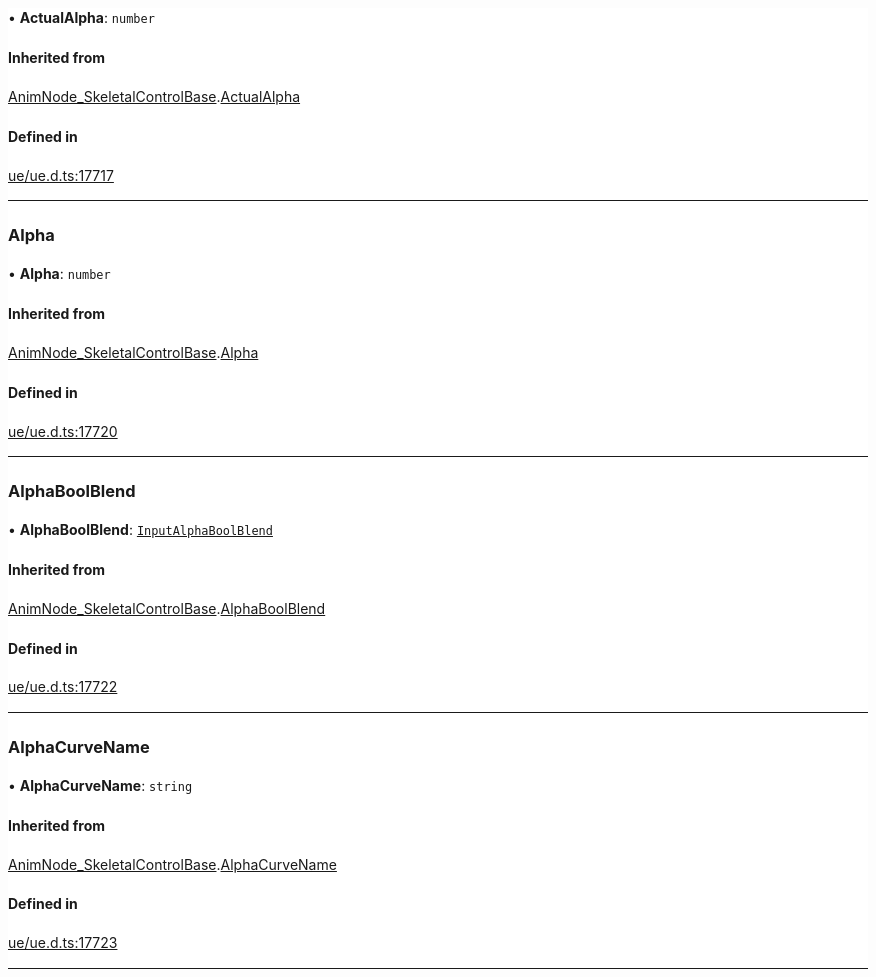 • **ActualAlpha**: `number`

#### Inherited from

[AnimNode_SkeletalControlBase](ue_ue.AnimNode_SkeletalControlBase.md).[ActualAlpha](ue_ue.AnimNode_SkeletalControlBase.md#actualalpha)

#### Defined in

[ue/ue.d.ts:17717](https://github.com/YugMetaverse/yug_typings/blob/b7d9b19/ue/ue.d.ts#L17717)

___

### Alpha

• **Alpha**: `number`

#### Inherited from

[AnimNode_SkeletalControlBase](ue_ue.AnimNode_SkeletalControlBase.md).[Alpha](ue_ue.AnimNode_SkeletalControlBase.md#alpha)

#### Defined in

[ue/ue.d.ts:17720](https://github.com/YugMetaverse/yug_typings/blob/b7d9b19/ue/ue.d.ts#L17720)

___

### AlphaBoolBlend

• **AlphaBoolBlend**: [`InputAlphaBoolBlend`](ue_ue.InputAlphaBoolBlend.md)

#### Inherited from

[AnimNode_SkeletalControlBase](ue_ue.AnimNode_SkeletalControlBase.md).[AlphaBoolBlend](ue_ue.AnimNode_SkeletalControlBase.md#alphaboolblend)

#### Defined in

[ue/ue.d.ts:17722](https://github.com/YugMetaverse/yug_typings/blob/b7d9b19/ue/ue.d.ts#L17722)

___

### AlphaCurveName

• **AlphaCurveName**: `string`

#### Inherited from

[AnimNode_SkeletalControlBase](ue_ue.AnimNode_SkeletalControlBase.md).[AlphaCurveName](ue_ue.AnimNode_SkeletalControlBase.md#alphacurvename)

#### Defined in

[ue/ue.d.ts:17723](https://github.com/YugMetaverse/yug_typings/blob/b7d9b19/ue/ue.d.ts#L17723)

___
